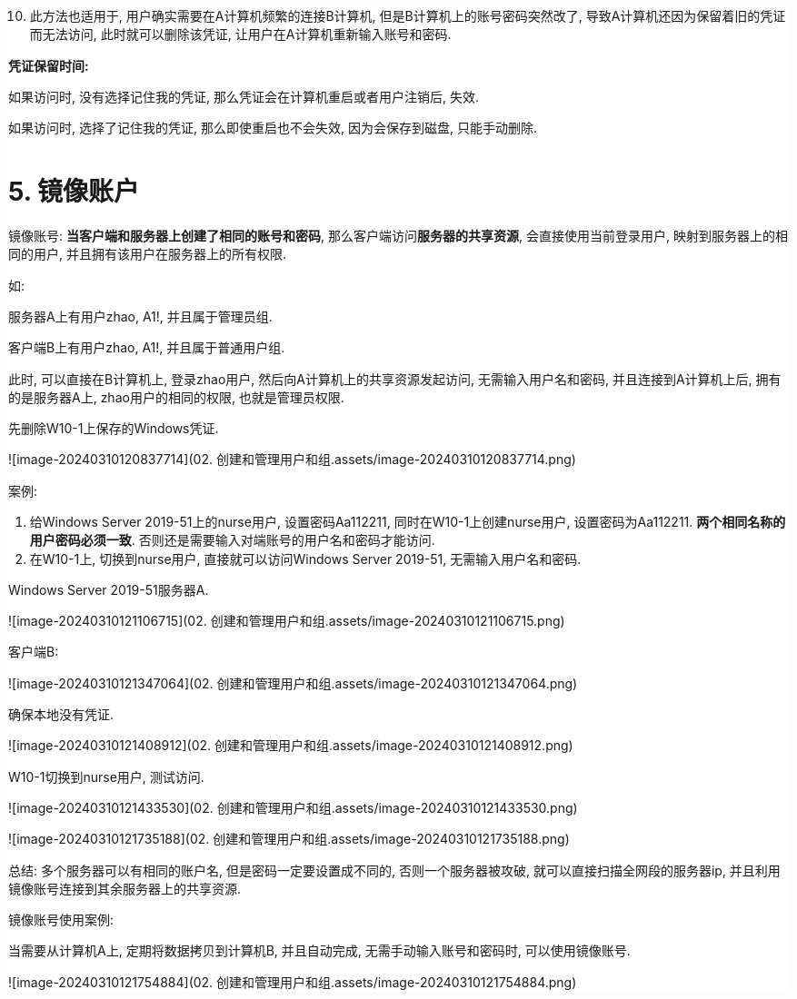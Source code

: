 10. 此方法也适用于, 用户确实需要在A计算机频繁的连接B计算机, 但是B计算机上的账号密码突然改了, 导致A计算机还因为保留着旧的凭证而无法访问, 此时就可以删除该凭证, 让用户在A计算机重新输入账号和密码.

**凭证保留时间:**

如果访问时, 没有选择记住我的凭证, 那么凭证会在计算机重启或者用户注销后, 失效.

如果访问时, 选择了记住我的凭证, 那么即使重启也不会失效, 因为会保存到磁盘, 只能手动删除.

# 5. 镜像账户

镜像账号: **当客户端和服务器上创建了相同的账号和密码**, 那么客户端访问**服务器的共享资源**, 会直接使用当前登录用户, 映射到服务器上的相同的用户, 并且拥有该用户在服务器上的所有权限.

如:

服务器A上有用户zhao, A1!, 并且属于管理员组.

客户端B上有用户zhao, A1!, 并且属于普通用户组.

此时, 可以直接在B计算机上, 登录zhao用户, 然后向A计算机上的共享资源发起访问, 无需输入用户名和密码, 并且连接到A计算机上后, 拥有的是服务器A上, zhao用户的相同的权限, 也就是管理员权限.

先删除W10-1上保存的Windows凭证.

![image-20240310120837714](02. 创建和管理用户和组.assets/image-20240310120837714.png)

案例:

1. 给Windows Server 2019-51上的nurse用户, 设置密码Aa112211, 同时在W10-1上创建nurse用户, 设置密码为Aa112211. **两个相同名称的用户密码必须一致**. 否则还是需要输入对端账号的用户名和密码才能访问.
2. 在W10-1上, 切换到nurse用户, 直接就可以访问Windows Server 2019-51, 无需输入用户名和密码.

Windows Server 2019-51服务器A.

![image-20240310121106715](02. 创建和管理用户和组.assets/image-20240310121106715.png)

客户端B:

![image-20240310121347064](02. 创建和管理用户和组.assets/image-20240310121347064.png)

确保本地没有凭证.

![image-20240310121408912](02. 创建和管理用户和组.assets/image-20240310121408912.png)

W10-1切换到nurse用户, 测试访问.

![image-20240310121433530](02. 创建和管理用户和组.assets/image-20240310121433530.png)

![image-20240310121735188](02. 创建和管理用户和组.assets/image-20240310121735188.png)

总结: 多个服务器可以有相同的账户名, 但是密码一定要设置成不同的, 否则一个服务器被攻破, 就可以直接扫描全网段的服务器ip, 并且利用镜像账号连接到其余服务器上的共享资源.

镜像账号使用案例: 

当需要从计算机A上, 定期将数据拷贝到计算机B, 并且自动完成, 无需手动输入账号和密码时, 可以使用镜像账号.

![image-20240310121754884](02. 创建和管理用户和组.assets/image-20240310121754884.png)
